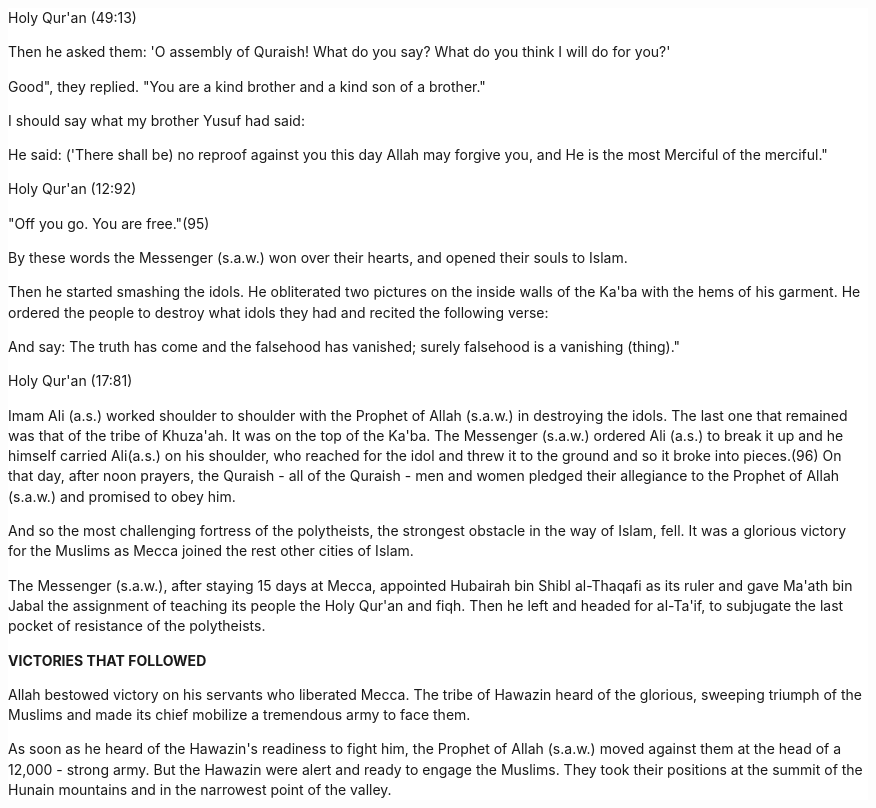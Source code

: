 Holy Qur'an (49:13)

Then he asked them: 'O assembly of Quraish! What do you say? What do
you think I will do for you?'

Good", they replied. "You are a kind brother and a kind son of a
brother."

I should say what my brother Yusuf had said:

He said: ('There shall be) no reproof against you this day Allah may
forgive you, and He is the most Merciful of the merciful."

Holy Qur'an (12:92)

"Off you go. You are free."(95)

By these words the Messenger (s.a.w.) won over their hearts, and opened
their souls to Islam.

Then he started smashing the idols. He obliterated two pictures on the
inside walls of the Ka'ba with the hems of his garment. He ordered the
people to destroy what idols they had and recited the following verse:

And say: The truth has come and the falsehood has vanished; surely
falsehood is a vanishing (thing)."

Holy Qur'an (17:81)

Imam Ali (a.s.) worked shoulder to shoulder with the Prophet of Allah
(s.a.w.) in destroying the idols. The last one that remained was that of
the tribe of Khuza'ah. It was on the top of the Ka'ba. The Messenger
(s.a.w.) ordered Ali (a.s.) to break it up and he himself carried
Ali(a.s.) on his shoulder, who reached for the idol and threw it to the
ground and so it broke into pieces.(96) On that day, after noon prayers,
the Quraish - all of the Quraish - men and women pledged their
allegiance to the Prophet of Allah (s.a.w.) and promised to obey him.

And so the most challenging fortress of the polytheists, the strongest
obstacle in the way of Islam, fell. It was a glorious victory for the
Muslims as Mecca joined the rest other cities of Islam.

The Messenger (s.a.w.), after staying 15 days at Mecca, appointed
Hubairah bin Shibl al-Thaqafi as its ruler and gave Ma'ath bin Jabal the
assignment of teaching its people the Holy Qur'an and fiqh. Then he left
and headed for al-Ta'if, to subjugate the last pocket of resistance of
the polytheists.

**VICTORIES THAT FOLLOWED**

Allah bestowed victory on his servants who liberated Mecca. The tribe
of Hawazin heard of the glorious, sweeping triumph of the Muslims and
made its chief mobilize a tremendous army to face them.

As soon as he heard of the Hawazin's readiness to fight him, the
Prophet of Allah (s.a.w.) moved against them at the head of a 12,000 -
strong army. But the Hawazin were alert and ready to engage the Muslims.
They took their positions at the summit of the Hunain mountains and in
the narrowest point of the valley.
